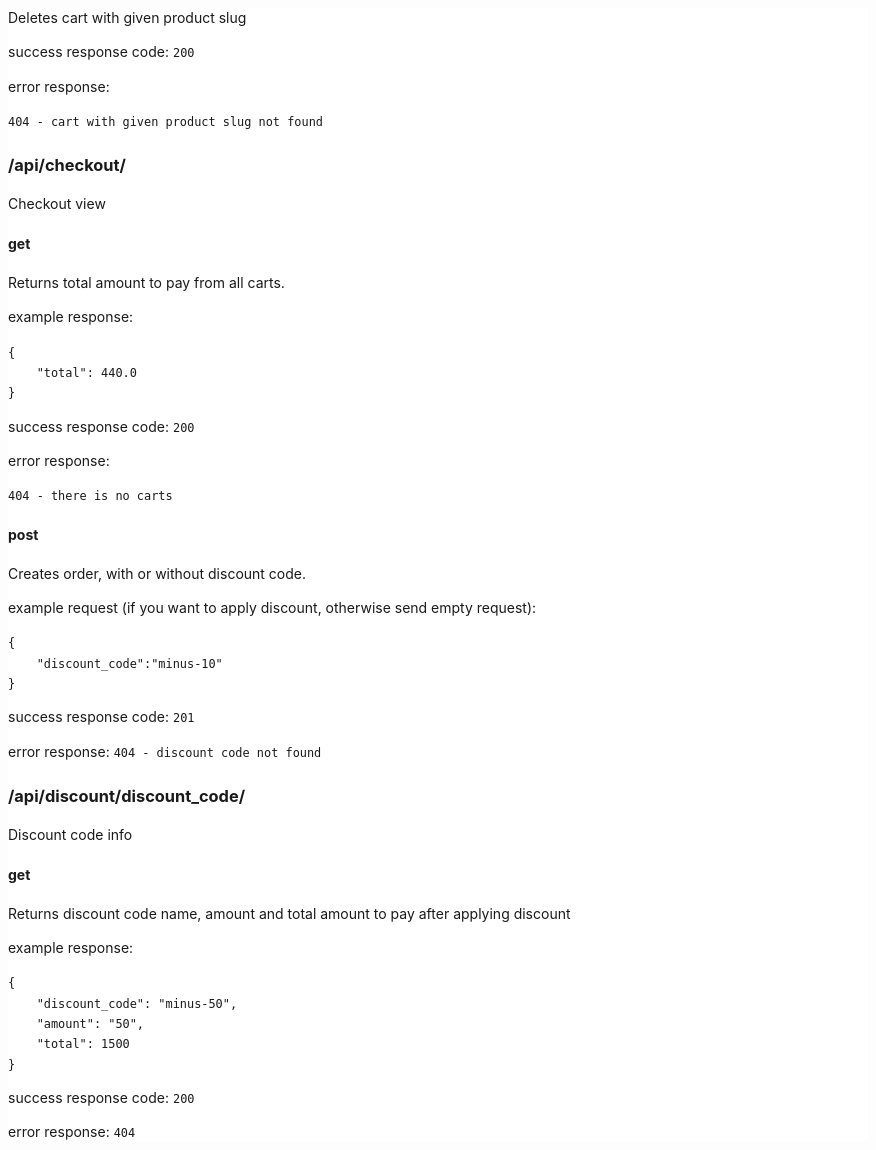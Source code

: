 Deletes cart with given product slug

success response code: `200`

error response:

`404 - cart with given product slug not found`


### /api/checkout/
Checkout view
#### get
Returns total amount to pay from all carts.

example response:

```
{
    "total": 440.0
}
```

success response code: `200`

error response:

`404 - there is no carts`

#### post
Creates order, with or without discount code.

example request (if you want to apply discount, otherwise send empty request):
```
{
    "discount_code":"minus-10"
}
```

success response code: `201`

error response: 
`404 - discount code not found`

### /api/discount/discount_code/

Discount code info

#### get
Returns discount code name, amount and total amount to pay after applying discount

example response:
```
{
    "discount_code": "minus-50",
    "amount": "50",
    "total": 1500
}
```

success response code: `200`

error response: `404`

